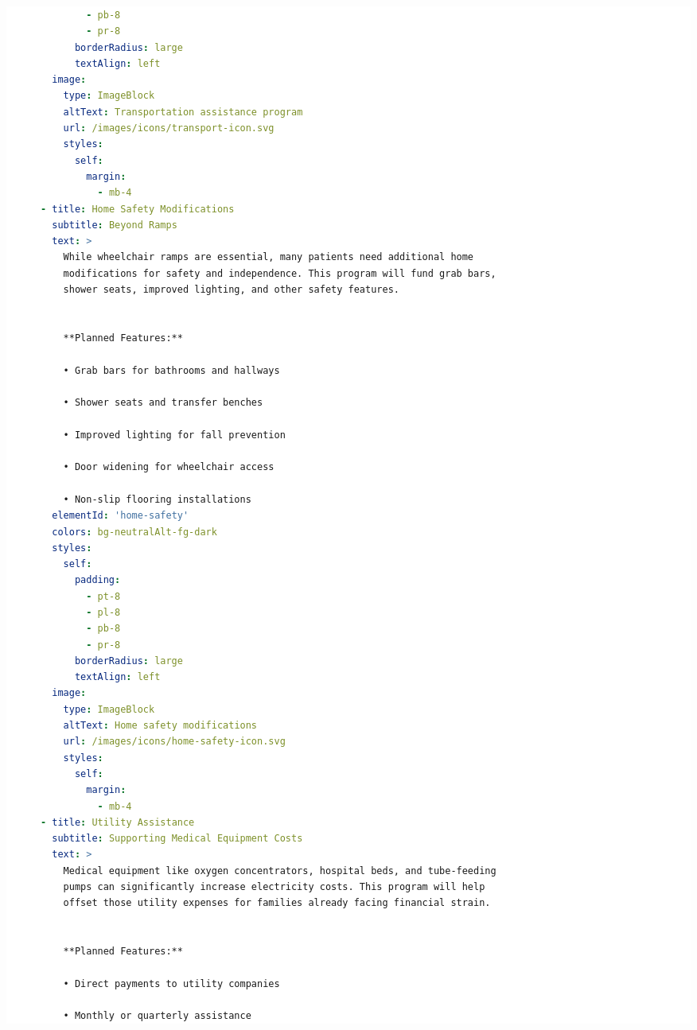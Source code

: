 ```yaml
              - pb-8
              - pr-8
            borderRadius: large
            textAlign: left
        image:
          type: ImageBlock
          altText: Transportation assistance program
          url: /images/icons/transport-icon.svg
          styles:
            self:
              margin:
                - mb-4
      - title: Home Safety Modifications
        subtitle: Beyond Ramps
        text: >
          While wheelchair ramps are essential, many patients need additional home
          modifications for safety and independence. This program will fund grab bars,
          shower seats, improved lighting, and other safety features.


          **Planned Features:**

          • Grab bars for bathrooms and hallways

          • Shower seats and transfer benches

          • Improved lighting for fall prevention

          • Door widening for wheelchair access

          • Non-slip flooring installations
        elementId: 'home-safety'
        colors: bg-neutralAlt-fg-dark
        styles:
          self:
            padding:
              - pt-8
              - pl-8
              - pb-8
              - pr-8
            borderRadius: large
            textAlign: left
        image:
          type: ImageBlock
          altText: Home safety modifications
          url: /images/icons/home-safety-icon.svg
          styles:
            self:
              margin:
                - mb-4
      - title: Utility Assistance
        subtitle: Supporting Medical Equipment Costs
        text: >
          Medical equipment like oxygen concentrators, hospital beds, and tube-feeding
          pumps can significantly increase electricity costs. This program will help
          offset those utility expenses for families already facing financial strain.


          **Planned Features:**

          • Direct payments to utility companies

          • Monthly or quarterly assistance
```